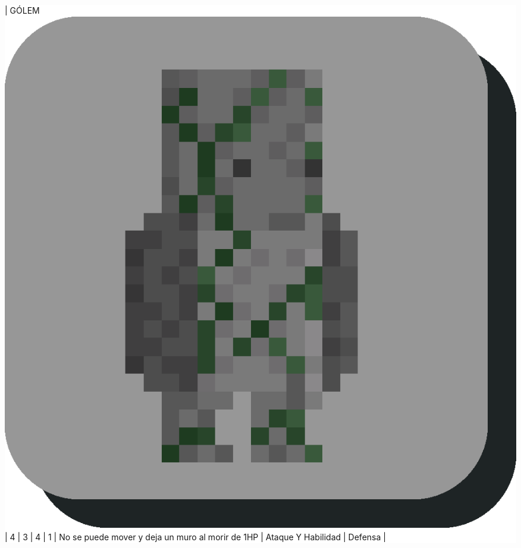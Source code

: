 | GÓLEM ![LOGO](./webAssets/images/golemw.png) | 4 | 3 | 4 | 1 | No se puede mover y deja un muro al morir de 1HP | Ataque Y Habilidad | Defensa |